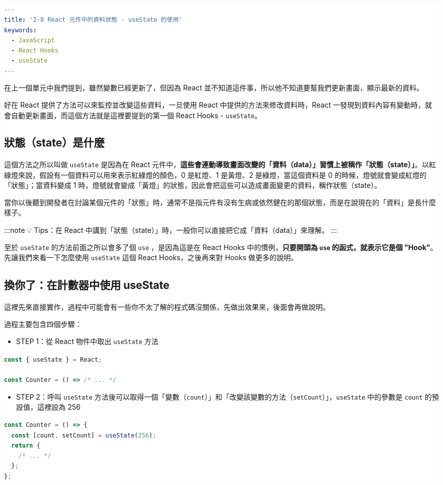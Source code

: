 ```yaml
---
title: '2-8 React 元件中的資料狀態 - useState 的使用'
keywords:
  - JavaScript
  - React Hooks
  - useState
---
```


在上一個單元中我們提到，雖然變數已經更新了，但因為 React 並不知道這件事，所以他不知道要幫我們更新畫面，顯示最新的資料。

好在 React 提供了方法可以來監控並改變這些資料，一旦使用 React 中提供的方法來修改資料時，React 一發現到資料內容有變動時，就會自動更新畫面，而這個方法就是這裡要提到的第一個 React Hooks - `useState`。

## 狀態（state）是什麼

這個方法之所以叫做 `useState` 是因為在 React 元件中，**這些會連動導致畫面改變的「資料（data）」習慣上被稱作「狀態（state）」**。以紅綠燈來說，假設有一個資料可以用來表示紅綠燈的顏色，0 是紅燈、1 是黃燈、2 是綠燈，當這個資料是 0 的時候，燈號就會變成紅燈的「狀態」；當資料變成 1 時，燈號就會變成「黃燈」的狀態，因此會把這些可以造成畫面變更的資料，稱作狀態（state）。

當你以後聽到開發者在討論某個元件的「狀態」時，通常不是指元件有沒有生病或依然健在的那個狀態，而是在說現在的「資料」是長什麼樣子。

:::note
💡 Tips：在 React 中講到「狀態（state）」時，一般你可以直接把它成「資料（data）」來理解。
:::

至於 `useState` 的方法前面之所以會多了個 `use` ，是因為這是在 React Hooks 中的慣例，**只要開頭為 `use` 的函式，就表示它是個 "Hook"**。先讓我們來看一下怎麼使用 `useState` 這個 React Hooks，之後再來對 Hooks 做更多的說明。

## 換你了：在計數器中使用 useState

這裡先來直接實作，過程中可能會有一些你不太了解的程式碼沒關係，先做出效果來，後面會再做說明。

過程主要包含四個步驟：

- STEP 1：從 React 物件中取出 `useState` 方法

```jsx
const { useState } = React;

const Counter = () => /* ... */
```

- STEP 2：呼叫 `useState` 方法後可以取得一個「變數（`count`）」和「改變該變數的方法（`setCount`）」，`useState` 中的參數是 `count` 的預設值，這裡設為 256

```jsx
const Counter = () => {
  const [count, setCount] = useState(256);
  return {
    /* ... */
  };
};
```
